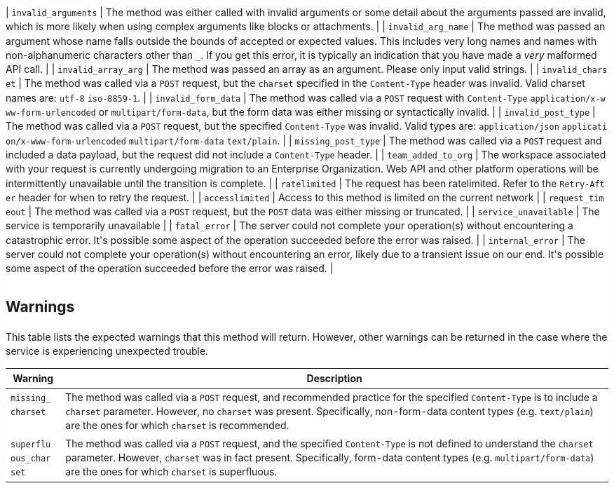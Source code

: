 | `invalid_arguments` | The method was either called with invalid arguments or some detail about the arguments passed are invalid, which is more likely when using complex arguments like blocks or attachments. |
| `invalid_arg_name` | The method was passed an argument whose name falls outside the bounds of accepted or expected values. This includes very long names and names with non-alphanumeric characters other than `_`. If you get this error, it is typically an indication that you have made a _very_ malformed API call. |
| `invalid_array_arg` | The method was passed an array as an argument. Please only input valid strings. |
| `invalid_charset` | The method was called via a `POST` request, but the `charset` specified in the `Content-Type` header was invalid. Valid charset names are: `utf-8` `iso-8859-1`. |
| `invalid_form_data` | The method was called via a `POST` request with `Content-Type` `application/x-www-form-urlencoded` or `multipart/form-data`, but the form data was either missing or syntactically invalid. |
| `invalid_post_type` | The method was called via a `POST` request, but the specified `Content-Type` was invalid. Valid types are: `application/json` `application/x-www-form-urlencoded` `multipart/form-data` `text/plain`. |
| `missing_post_type` | The method was called via a `POST` request and included a data payload, but the request did not include a `Content-Type` header. |
| `team_added_to_org` | The workspace associated with your request is currently undergoing migration to an Enterprise Organization. Web API and other platform operations will be intermittently unavailable until the transition is complete. |
| `ratelimited` | The request has been ratelimited. Refer to the `Retry-After` header for when to retry the request. |
| `accesslimited` | Access to this method is limited on the current network |
| `request_timeout` | The method was called via a `POST` request, but the `POST` data was either missing or truncated. |
| `service_unavailable` | The service is temporarily unavailable |
| `fatal_error` | The server could not complete your operation(s) without encountering a catastrophic error. It's possible some aspect of the operation succeeded before the error was raised. |
| `internal_error` | The server could not complete your operation(s) without encountering an error, likely due to a transient issue on our end. It's possible some aspect of the operation succeeded before the error was raised. |

## Warnings

This table lists the expected warnings that this method will return. However, other warnings can be returned in the case where the service is experiencing unexpected trouble.

| Warning | Description |
| --- | --- |
| `missing_charset` | The method was called via a `POST` request, and recommended practice for the specified `Content-Type` is to include a `charset` parameter. However, no `charset` was present. Specifically, non-form-data content types (e.g. `text/plain`) are the ones for which `charset` is recommended. |
| `superfluous_charset` | The method was called via a `POST` request, and the specified `Content-Type` is not defined to understand the `charset` parameter. However, `charset` was in fact present. Specifically, form-data content types (e.g. `multipart/form-data`) are the ones for which `charset` is superfluous. |

